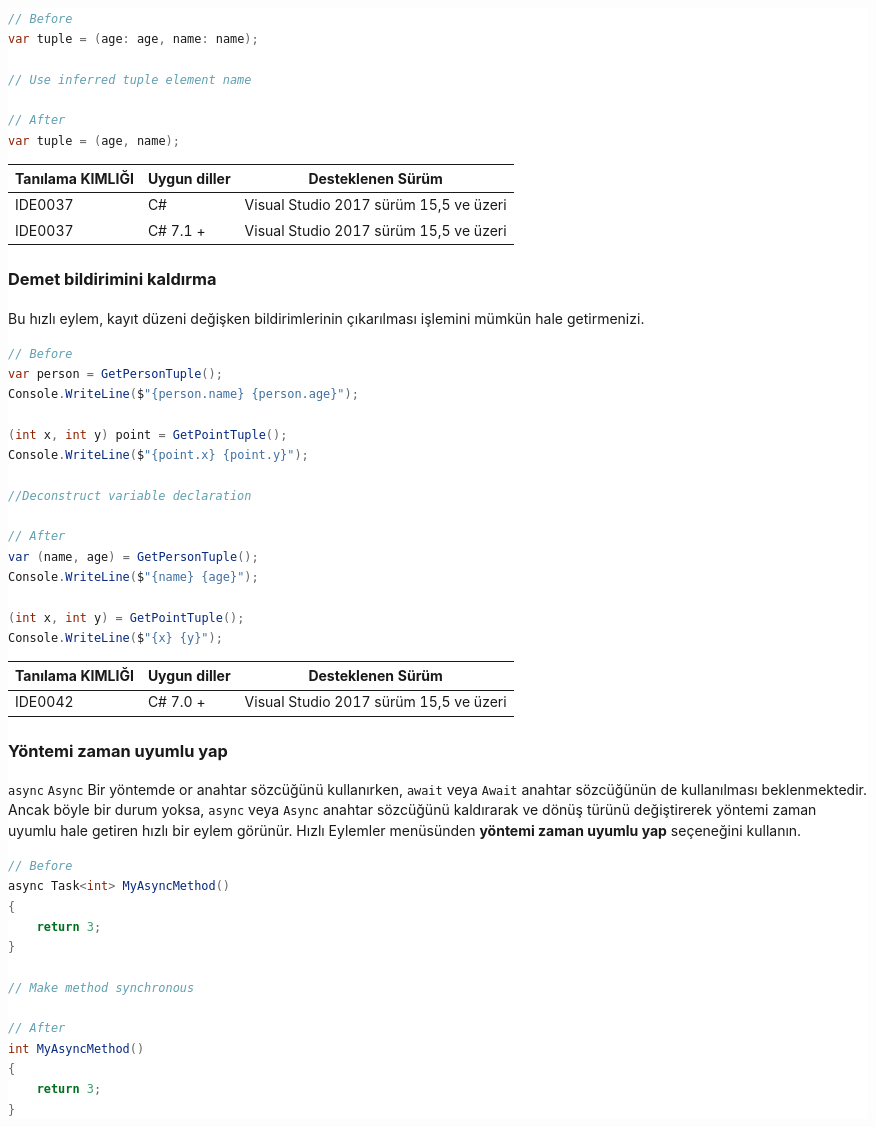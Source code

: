 ```csharp
// Before
var tuple = (age: age, name: name);

// Use inferred tuple element name

// After
var tuple = (age, name);
```

| Tanılama KIMLIĞI | Uygun diller | Desteklenen Sürüm |
| ------- | -------------------- | ---------------- |
| IDE0037 | C# | Visual Studio 2017 sürüm 15,5 ve üzeri |
| IDE0037 | C# 7.1 + | Visual Studio 2017 sürüm 15,5 ve üzeri |

### <a name="deconstruct-tuple-declaration"></a>Demet bildirimini kaldırma

Bu hızlı eylem, kayıt düzeni değişken bildirimlerinin çıkarılması işlemini mümkün hale getirmenizi.

```csharp
// Before
var person = GetPersonTuple();
Console.WriteLine($"{person.name} {person.age}");

(int x, int y) point = GetPointTuple();
Console.WriteLine($"{point.x} {point.y}");

//Deconstruct variable declaration

// After
var (name, age) = GetPersonTuple();
Console.WriteLine($"{name} {age}");

(int x, int y) = GetPointTuple();
Console.WriteLine($"{x} {y}");
```

| Tanılama KIMLIĞI | Uygun diller | Desteklenen Sürüm |
| ------- | -------------------- | ---------------- |
| IDE0042 | C# 7.0 + | Visual Studio 2017 sürüm 15,5 ve üzeri |

### <a name="make-method-synchronous"></a>Yöntemi zaman uyumlu yap

`async` `Async` Bir yöntemde or anahtar sözcüğünü kullanırken, `await` veya `Await` anahtar sözcüğünün de kullanılması beklenmektedir. Ancak böyle bir durum yoksa, `async` veya `Async` anahtar sözcüğünü kaldırarak ve dönüş türünü değiştirerek yöntemi zaman uyumlu hale getiren hızlı bir eylem görünür. Hızlı Eylemler menüsünden **yöntemi zaman uyumlu yap** seçeneğini kullanın.

```csharp
// Before
async Task<int> MyAsyncMethod()
{
    return 3;
}

// Make method synchronous

// After
int MyAsyncMethod()
{
    return 3;
}
```